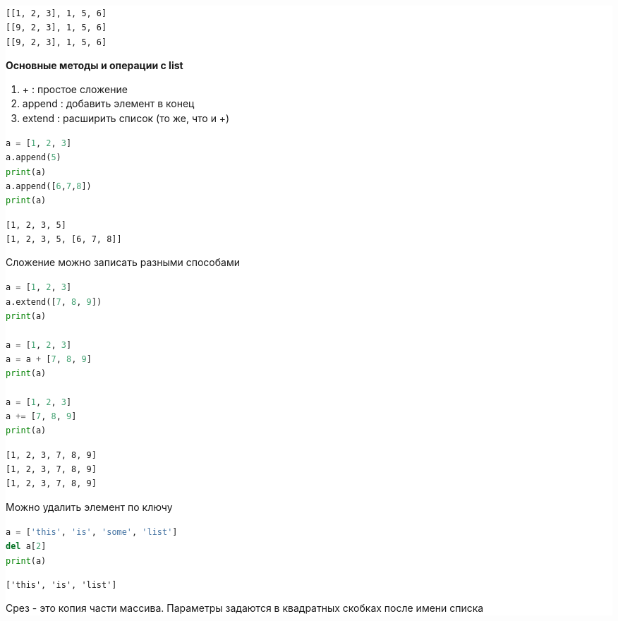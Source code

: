     [[1, 2, 3], 1, 5, 6]
    [[9, 2, 3], 1, 5, 6]
    [[9, 2, 3], 1, 5, 6]
    

**Основные методы и операции с list**

1. \+ : простое сложение
2. append : добавить элемент в конец
3. extend : расширить список (то же, что и +)


```python
a = [1, 2, 3]
a.append(5)
print(a)
a.append([6,7,8])
print(a)
```

    [1, 2, 3, 5]
    [1, 2, 3, 5, [6, 7, 8]]
    

Сложение можно записать разными способами


```python
a = [1, 2, 3]
a.extend([7, 8, 9])
print(a)

a = [1, 2, 3]
a = a + [7, 8, 9]
print(a)

a = [1, 2, 3]
a += [7, 8, 9]
print(a)
```

    [1, 2, 3, 7, 8, 9]
    [1, 2, 3, 7, 8, 9]
    [1, 2, 3, 7, 8, 9]
    

Можно удалить элемент по ключу


```python
a = ['this', 'is', 'some', 'list']
del a[2]
print(a)
```

    ['this', 'is', 'list']
    

Срез - это копия части массива. Параметры задаются в квадратных скобках после имени списка

